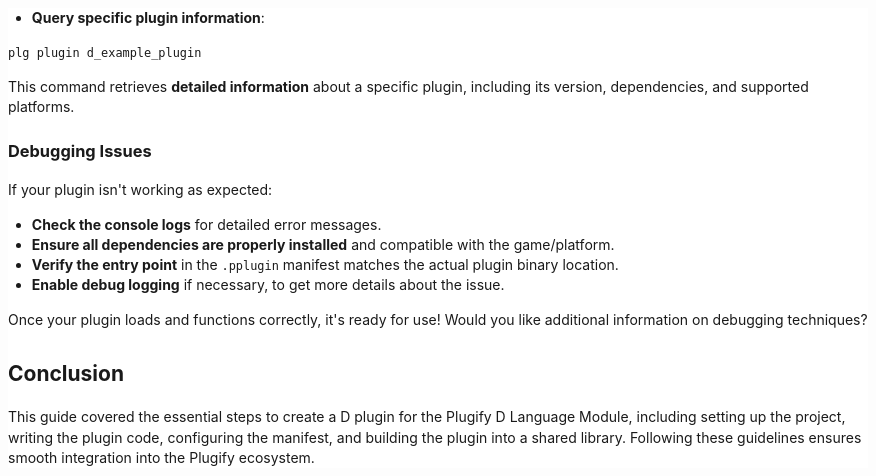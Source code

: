 - **Query specific plugin information**:
```bash
plg plugin d_example_plugin
```
This command retrieves **detailed information** about a specific plugin, including its version, dependencies, and supported platforms.

### Debugging Issues
If your plugin isn't working as expected:
- **Check the console logs** for detailed error messages.
- **Ensure all dependencies are properly installed** and compatible with the game/platform.
- **Verify the entry point** in the `.pplugin` manifest matches the actual plugin binary location.
- **Enable debug logging** if necessary, to get more details about the issue.

Once your plugin loads and functions correctly, it's ready for use! Would you like additional information on debugging techniques?

## Conclusion

This guide covered the essential steps to create a D plugin for the Plugify D Language Module, including setting up the project, writing the plugin code, configuring the manifest, and building the plugin into a shared library. Following these guidelines ensures smooth integration into the Plugify ecosystem.




